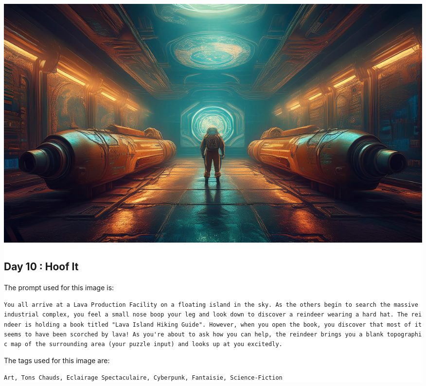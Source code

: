 ![Day 9](<./Day_09_(b)-own_submarine.jpeg>)

## Day 10 : Hoof It

The prompt used for this image is:

`You all arrive at a Lava Production Facility on a floating island in the sky. As the others begin to search the massive industrial complex, you feel a small nose boop your leg and look down to discover a reindeer wearing a hard hat. The reindeer is holding a book titled "Lava Island Hiking Guide". However, when you open the book, you discover that most of it seems to have been scorched by lava! As you're about to ask how you can help, the reindeer brings you a blank topographic map of the surrounding area (your puzzle input) and looks up at you excitedly.`

The tags used for this image are:

`Art, Tons Chauds, Eclairage Spectaculaire, Cyberpunk, Fantaisie, Science-Fiction`
